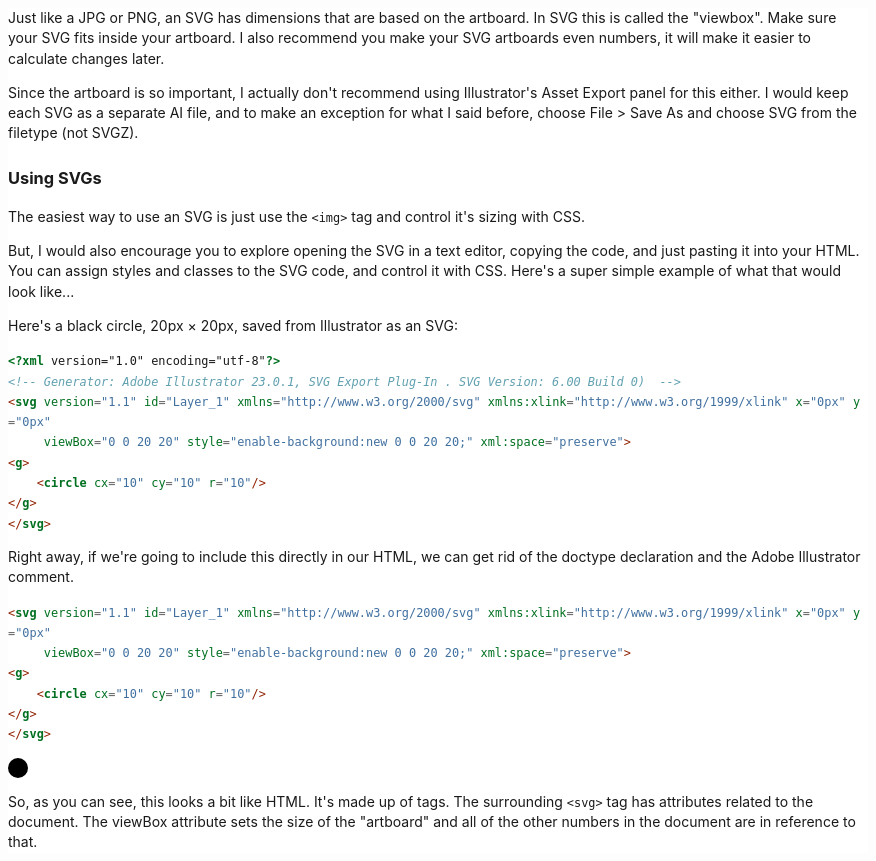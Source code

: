 Just like a JPG or PNG, an SVG has dimensions that are based on the artboard. In SVG this is called the "viewbox". Make sure your SVG fits inside your artboard. I also recommend you make your SVG artboards even numbers, it will make it easier to calculate changes later. 

Since the artboard is so important, I actually don't recommend using Illustrator's Asset Export panel for this either. I would keep each SVG as a separate AI file, and to make an exception for what I said before, choose File > Save As and choose SVG from the filetype (not SVGZ). 

### Using SVGs

The easiest way to use an SVG is just use the `<img>` tag and control it's sizing with CSS.

But, I would also encourage you to explore opening the SVG in a text editor, copying the code, and just pasting it into your HTML. You can assign styles and classes to the SVG code, and control it with CSS. Here's a super simple example of what that would look like...

Here's a black circle, 20px &times; 20px, saved from Illustrator as an SVG:

```html
<?xml version="1.0" encoding="utf-8"?>
<!-- Generator: Adobe Illustrator 23.0.1, SVG Export Plug-In . SVG Version: 6.00 Build 0)  -->
<svg version="1.1" id="Layer_1" xmlns="http://www.w3.org/2000/svg" xmlns:xlink="http://www.w3.org/1999/xlink" x="0px" y="0px"
	 viewBox="0 0 20 20" style="enable-background:new 0 0 20 20;" xml:space="preserve">
<g>
	<circle cx="10" cy="10" r="10"/>
</g>
</svg>
```

Right away, if we're going to include this directly in our HTML, we can get rid of the doctype declaration and the Adobe Illustrator comment.

```html
<svg version="1.1" id="Layer_1" xmlns="http://www.w3.org/2000/svg" xmlns:xlink="http://www.w3.org/1999/xlink" x="0px" y="0px"
	 viewBox="0 0 20 20" style="enable-background:new 0 0 20 20;" xml:space="preserve">
<g>
	<circle cx="10" cy="10" r="10"/>
</g>
</svg>
```

<div style="width: 20px; height: 20px;">
<svg version="1.1" id="Layer_1" xmlns="http://www.w3.org/2000/svg" xmlns:xlink="http://www.w3.org/1999/xlink" x="0px" y="0px"
viewBox="0 0 20 20" style="enable-background:new 0 0 20 20;" xml:space="preserve">
<g>
	<circle cx="10" cy="10" r="10"/>
</g>
</svg>
</div>

So, as you can see, this looks a bit like HTML. It's made up of tags. The surrounding `<svg>` tag has attributes related to the document. The viewBox attribute sets the size of the "artboard" and all of the other numbers in the document are in reference to that.

